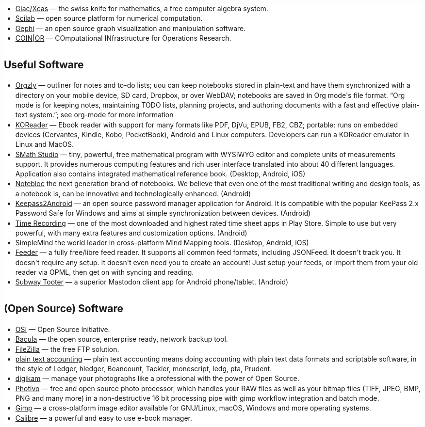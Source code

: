 - [Giac/Xcas](https://www-fourier.ujf-grenoble.fr/%7Eparisse/giac.html) — the swiss knife for mathematics, a free computer algebra system.
- [Scilab](https://www.scilab.org) — open source platform for numerical computation.
- [Gephi](https://gephi.org/) — an open source graph visualization and manipulation software.
- [COIN\|OR](https://www.coin-or.org) — COmputational INfrastructure for Operations Research.

## Useful Software

- [Orgzly](http://www.orgzly.com/) — outliner for notes and to-do lists; uou can keep notebooks stored in plain-text and have them synchronized with a directory on your mobile device, SD card, Dropbox, or over WebDAV; notebooks are saved in Org mode's file format. “Org mode is for keeping notes, maintaining TODO lists, planning projects, and authoring documents with a fast and effective plain-text system.”; see [org-mode](http://orgmode.org) for more information
- [KOReader](https://f-droid.org/en/packages/org.koreader.launcher.fdroid/) — Ebook reader with support for many formats like PDF, DjVu, EPUB, FB2, CBZ; portable: runs on embedded devices (Cervantes, Kindle, Kobo, PocketBook), Android and Linux computers. Developers can run a KOReader emulator in Linux and MacOS.
- [SMath Studio](https://smath.com) — tiny, powerful, free mathematical program with WYSIWYG editor and complete units of measurements support. It provides numerous computing features and rich user interface translated into about 40 different languages. Application also contains integrated mathematical reference book. (Desktop, Android, iOS)
- [Notebloc](https://notebloc-shop.com/pages/descarga-app-notebloc-libretas-digitales) the next generation brand of notebooks. We believe that even one of the most traditional writing and design tools, as a notebook is, can be innovative and technologically enhanced. (Android)
- [Keepass2Android](https://philipp.crocoll.net/keepass2android/index.php) — an open source password manager application for Android. It is compatible with the popular KeePass 2.x Password Safe for Windows and aims at simple synchronization between devices. (Android)
- [Time Recording](https://dynamicg.ch/timerecording/home_en.html) — one of the most downloaded and highest rated time sheet apps in Play Store. Simple to use but very powerful, with many extra features and customization options. (Android)
- [SimpleMind](https://simplemind.eu/) the world leader in cross-platform Mind Mapping tools. (Desktop, Android, iOS)
- [Feeder](https://gitlab.com/spacecowboy/Feeder) — a fully free/libre feed reader. It supports all common feed formats, including JSONFeed. It doesn't track you. It doesn't require any setup. It doesn't even need you to create an account! Just setup your feeds, or import them from your old reader via OPML, then get on with syncing and reading.
- [Subway Tooter](https://github.com/tateisu/SubwayTooter) — a superior Mastodon client app for Android phone/tablet. (Android)

## (Open Source) Software

- [OSI](https://www.opensource.org) — Open Source Initiative.
- [Bacula](https://www.bacula.org) — the open source, enterprise ready, network backup tool.
- [FileZilla](https://filezilla-project.org) — the free FTP solution.
- [plain text accounting](https://plaintextaccounting.org) — plain text accounting means doing accounting with plain text data formats and scriptable software, in the style of [Ledger](https://www.ledger-cli.org), [hledger](https://hledger.org), [Beancount](https://github.com/beancount), [Tackler](https://tackler.e257.fi), [monescript](https://monescript.github.io/), [ledg](https://github.com/SitanHuang/ledg), [pta](https://mandoc.bsd.lv/pta), [Prudent](https://prudent.me/).
- [digikam](https://www.digikam.org) — manage your photographs like a professional with the power of Open Source.
- [Photivo](https://photivo.org/photivo/start) — free and open source photo processor, which handles your RAW files as well as your bitmap files (TIFF, JPEG, BMP, PNG and many more) in a non-destructive 16 bit processing pipe with gimp workflow integration and batch mode.
- [Gimp](https://www.gimp.org) — a cross-platform image editor available for GNU/Linux, macOS, Windows and more operating systems.
- [Calibre](https://calibre-ebook.com) — a powerful and easy to use e-book manager.
